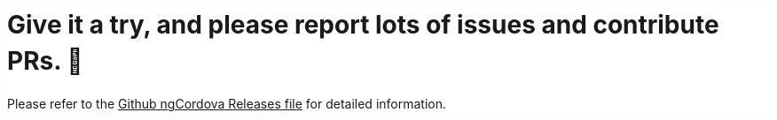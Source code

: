 
Give it a try, and please report lots of issues and contribute PRs. :icecream:
=======
Please refer to the [Github ngCordova Releases file](https://github.com/driftyco/ng-cordova/releases) for detailed information.

